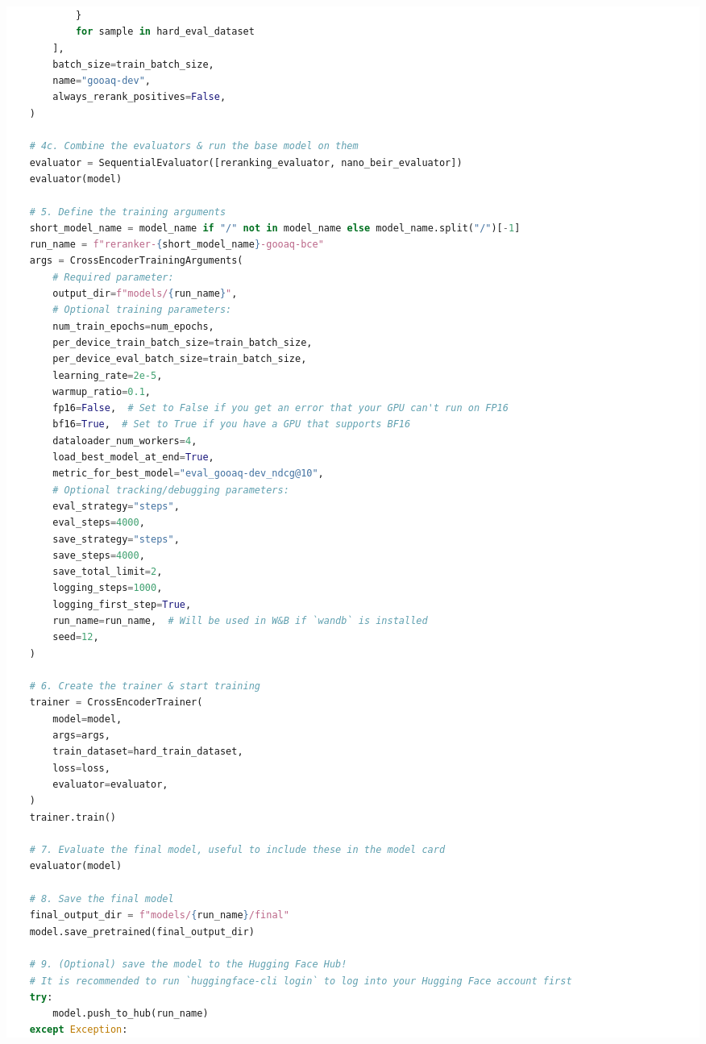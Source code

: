 ```python
            }
            for sample in hard_eval_dataset
        ],
        batch_size=train_batch_size,
        name="gooaq-dev",
        always_rerank_positives=False,
    )

    # 4c. Combine the evaluators & run the base model on them
    evaluator = SequentialEvaluator([reranking_evaluator, nano_beir_evaluator])
    evaluator(model)

    # 5. Define the training arguments
    short_model_name = model_name if "/" not in model_name else model_name.split("/")[-1]
    run_name = f"reranker-{short_model_name}-gooaq-bce"
    args = CrossEncoderTrainingArguments(
        # Required parameter:
        output_dir=f"models/{run_name}",
        # Optional training parameters:
        num_train_epochs=num_epochs,
        per_device_train_batch_size=train_batch_size,
        per_device_eval_batch_size=train_batch_size,
        learning_rate=2e-5,
        warmup_ratio=0.1,
        fp16=False,  # Set to False if you get an error that your GPU can't run on FP16
        bf16=True,  # Set to True if you have a GPU that supports BF16
        dataloader_num_workers=4,
        load_best_model_at_end=True,
        metric_for_best_model="eval_gooaq-dev_ndcg@10",
        # Optional tracking/debugging parameters:
        eval_strategy="steps",
        eval_steps=4000,
        save_strategy="steps",
        save_steps=4000,
        save_total_limit=2,
        logging_steps=1000,
        logging_first_step=True,
        run_name=run_name,  # Will be used in W&B if `wandb` is installed
        seed=12,
    )

    # 6. Create the trainer & start training
    trainer = CrossEncoderTrainer(
        model=model,
        args=args,
        train_dataset=hard_train_dataset,
        loss=loss,
        evaluator=evaluator,
    )
    trainer.train()

    # 7. Evaluate the final model, useful to include these in the model card
    evaluator(model)

    # 8. Save the final model
    final_output_dir = f"models/{run_name}/final"
    model.save_pretrained(final_output_dir)

    # 9. (Optional) save the model to the Hugging Face Hub!
    # It is recommended to run `huggingface-cli login` to log into your Hugging Face account first
    try:
        model.push_to_hub(run_name)
    except Exception:
```